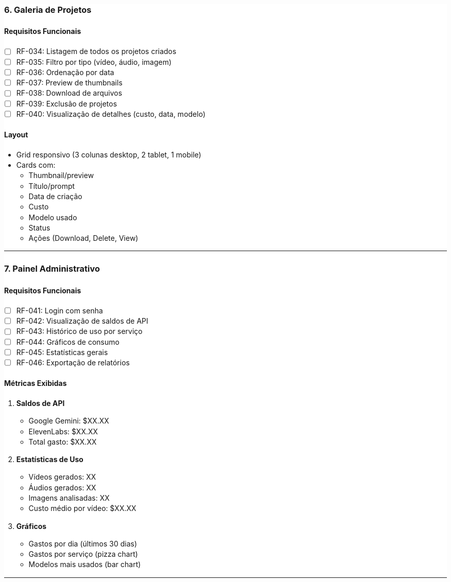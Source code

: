 
### **6. Galeria de Projetos**

#### Requisitos Funcionais
- [ ] RF-034: Listagem de todos os projetos criados
- [ ] RF-035: Filtro por tipo (vídeo, áudio, imagem)
- [ ] RF-036: Ordenação por data
- [ ] RF-037: Preview de thumbnails
- [ ] RF-038: Download de arquivos
- [ ] RF-039: Exclusão de projetos
- [ ] RF-040: Visualização de detalhes (custo, data, modelo)

#### Layout
- Grid responsivo (3 colunas desktop, 2 tablet, 1 mobile)
- Cards com:
  - Thumbnail/preview
  - Título/prompt
  - Data de criação
  - Custo
  - Modelo usado
  - Status
  - Ações (Download, Delete, View)

---

### **7. Painel Administrativo**

#### Requisitos Funcionais
- [ ] RF-041: Login com senha
- [ ] RF-042: Visualização de saldos de API
- [ ] RF-043: Histórico de uso por serviço
- [ ] RF-044: Gráficos de consumo
- [ ] RF-045: Estatísticas gerais
- [ ] RF-046: Exportação de relatórios

#### Métricas Exibidas
1. **Saldos de API**
   - Google Gemini: $XX.XX
   - ElevenLabs: $XX.XX
   - Total gasto: $XX.XX

2. **Estatísticas de Uso**
   - Vídeos gerados: XX
   - Áudios gerados: XX
   - Imagens analisadas: XX
   - Custo médio por vídeo: $XX.XX

3. **Gráficos**
   - Gastos por dia (últimos 30 dias)
   - Gastos por serviço (pizza chart)
   - Modelos mais usados (bar chart)

---